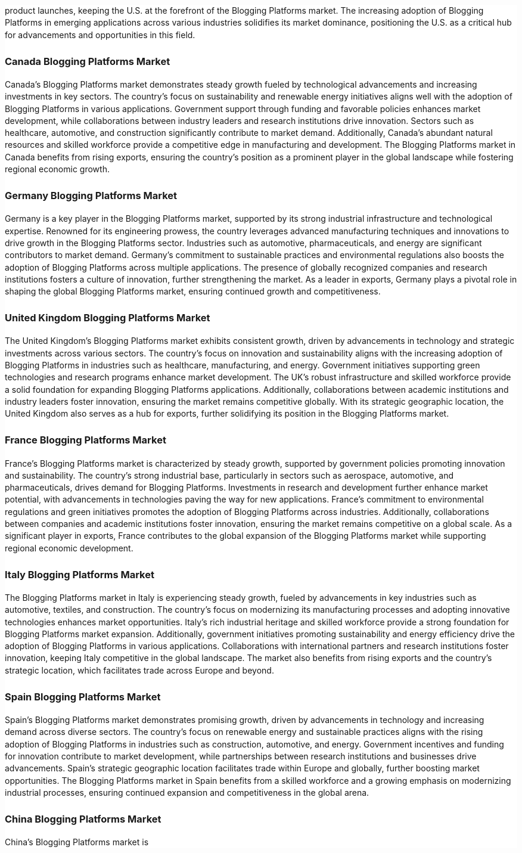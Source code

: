 product launches, keeping the U.S. at the forefront of the Blogging Platforms market. The increasing adoption of Blogging Platforms in emerging applications across various industries solidifies its market dominance, positioning the U.S. as a critical hub for advancements and opportunities in this field.</p><h3>Canada Blogging Platforms Market</h3><p>Canada&rsquo;s Blogging Platforms market demonstrates steady growth fueled by technological advancements and increasing investments in key sectors. The country&rsquo;s focus on sustainability and renewable energy initiatives aligns well with the adoption of Blogging Platforms in various applications. Government support through funding and favorable policies enhances market development, while collaborations between industry leaders and research institutions drive innovation. Sectors such as healthcare, automotive, and construction significantly contribute to market demand. Additionally, Canada&rsquo;s abundant natural resources and skilled workforce provide a competitive edge in manufacturing and development. The Blogging Platforms market in Canada benefits from rising exports, ensuring the country&rsquo;s position as a prominent player in the global landscape while fostering regional economic growth.</p><h3>Germany Blogging Platforms Market</h3><p>Germany is a key player in the Blogging Platforms market, supported by its strong industrial infrastructure and technological expertise. Renowned for its engineering prowess, the country leverages advanced manufacturing techniques and innovations to drive growth in the Blogging Platforms sector. Industries such as automotive, pharmaceuticals, and energy are significant contributors to market demand. Germany&rsquo;s commitment to sustainable practices and environmental regulations also boosts the adoption of Blogging Platforms across multiple applications. The presence of globally recognized companies and research institutions fosters a culture of innovation, further strengthening the market. As a leader in exports, Germany plays a pivotal role in shaping the global Blogging Platforms market, ensuring continued growth and competitiveness.</p><h3>United Kingdom Blogging Platforms Market</h3><p>The United Kingdom&rsquo;s Blogging Platforms market exhibits consistent growth, driven by advancements in technology and strategic investments across various sectors. The country&rsquo;s focus on innovation and sustainability aligns with the increasing adoption of Blogging Platforms in industries such as healthcare, manufacturing, and energy. Government initiatives supporting green technologies and research programs enhance market development. The UK&rsquo;s robust infrastructure and skilled workforce provide a solid foundation for expanding Blogging Platforms applications. Additionally, collaborations between academic institutions and industry leaders foster innovation, ensuring the market remains competitive globally. With its strategic geographic location, the United Kingdom also serves as a hub for exports, further solidifying its position in the Blogging Platforms market.</p><h3>France Blogging Platforms Market</h3><p>France&rsquo;s Blogging Platforms market is characterized by steady growth, supported by government policies promoting innovation and sustainability. The country&rsquo;s strong industrial base, particularly in sectors such as aerospace, automotive, and pharmaceuticals, drives demand for Blogging Platforms. Investments in research and development further enhance market potential, with advancements in technologies paving the way for new applications. France&rsquo;s commitment to environmental regulations and green initiatives promotes the adoption of Blogging Platforms across industries. Additionally, collaborations between companies and academic institutions foster innovation, ensuring the market remains competitive on a global scale. As a significant player in exports, France contributes to the global expansion of the Blogging Platforms market while supporting regional economic development.</p><h3>Italy Blogging Platforms Market</h3><p>The Blogging Platforms market in Italy is experiencing steady growth, fueled by advancements in key industries such as automotive, textiles, and construction. The country&rsquo;s focus on modernizing its manufacturing processes and adopting innovative technologies enhances market opportunities. Italy&rsquo;s rich industrial heritage and skilled workforce provide a strong foundation for Blogging Platforms market expansion. Additionally, government initiatives promoting sustainability and energy efficiency drive the adoption of Blogging Platforms in various applications. Collaborations with international partners and research institutions foster innovation, keeping Italy competitive in the global landscape. The market also benefits from rising exports and the country&rsquo;s strategic location, which facilitates trade across Europe and beyond.</p><h3>Spain Blogging Platforms Market</h3><p>Spain&rsquo;s Blogging Platforms market demonstrates promising growth, driven by advancements in technology and increasing demand across diverse sectors. The country&rsquo;s focus on renewable energy and sustainable practices aligns with the rising adoption of Blogging Platforms in industries such as construction, automotive, and energy. Government incentives and funding for innovation contribute to market development, while partnerships between research institutions and businesses drive advancements. Spain&rsquo;s strategic geographic location facilitates trade within Europe and globally, further boosting market opportunities. The Blogging Platforms market in Spain benefits from a skilled workforce and a growing emphasis on modernizing industrial processes, ensuring continued expansion and competitiveness in the global arena.</p><h3>China Blogging Platforms Market</h3><p>China&rsquo;s Blogging Platforms market is